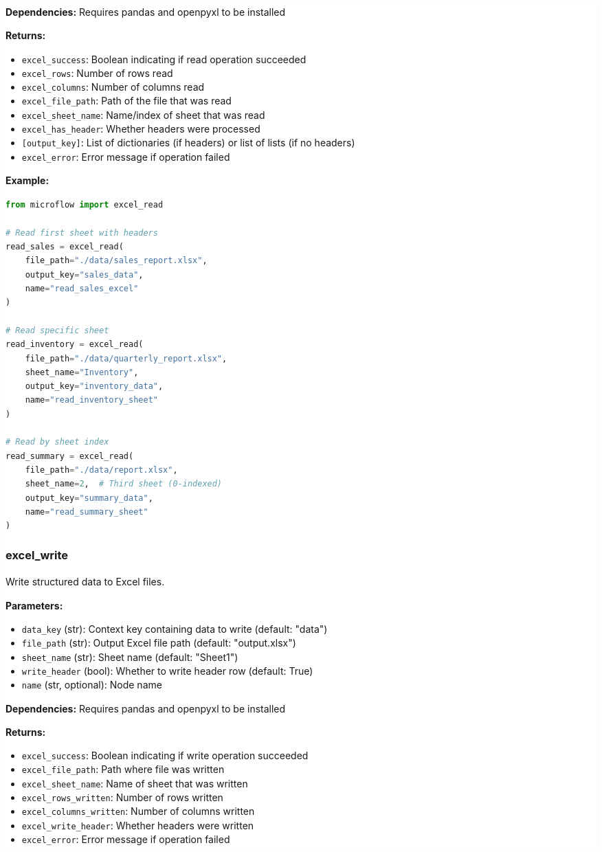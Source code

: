 **Dependencies:** Requires pandas and openpyxl to be installed

**Returns:**
- `excel_success`: Boolean indicating if read operation succeeded
- `excel_rows`: Number of rows read
- `excel_columns`: Number of columns read
- `excel_file_path`: Path of the file that was read
- `excel_sheet_name`: Name/index of sheet that was read
- `excel_has_header`: Whether headers were processed
- `[output_key]`: List of dictionaries (if headers) or list of lists (if no headers)
- `excel_error`: Error message if operation failed

**Example:**
```python
from microflow import excel_read

# Read first sheet with headers
read_sales = excel_read(
    file_path="./data/sales_report.xlsx",
    output_key="sales_data",
    name="read_sales_excel"
)

# Read specific sheet
read_inventory = excel_read(
    file_path="./data/quarterly_report.xlsx",
    sheet_name="Inventory",
    output_key="inventory_data",
    name="read_inventory_sheet"
)

# Read by sheet index
read_summary = excel_read(
    file_path="./data/report.xlsx",
    sheet_name=2,  # Third sheet (0-indexed)
    output_key="summary_data",
    name="read_summary_sheet"
)
```

### excel_write

Write structured data to Excel files.

**Parameters:**
- `data_key` (str): Context key containing data to write (default: "data")
- `file_path` (str): Output Excel file path (default: "output.xlsx")
- `sheet_name` (str): Sheet name (default: "Sheet1")
- `write_header` (bool): Whether to write header row (default: True)
- `name` (str, optional): Node name

**Dependencies:** Requires pandas and openpyxl to be installed

**Returns:**
- `excel_success`: Boolean indicating if write operation succeeded
- `excel_file_path`: Path where file was written
- `excel_sheet_name`: Name of sheet that was written
- `excel_rows_written`: Number of rows written
- `excel_columns_written`: Number of columns written
- `excel_write_header`: Whether headers were written
- `excel_error`: Error message if operation failed
